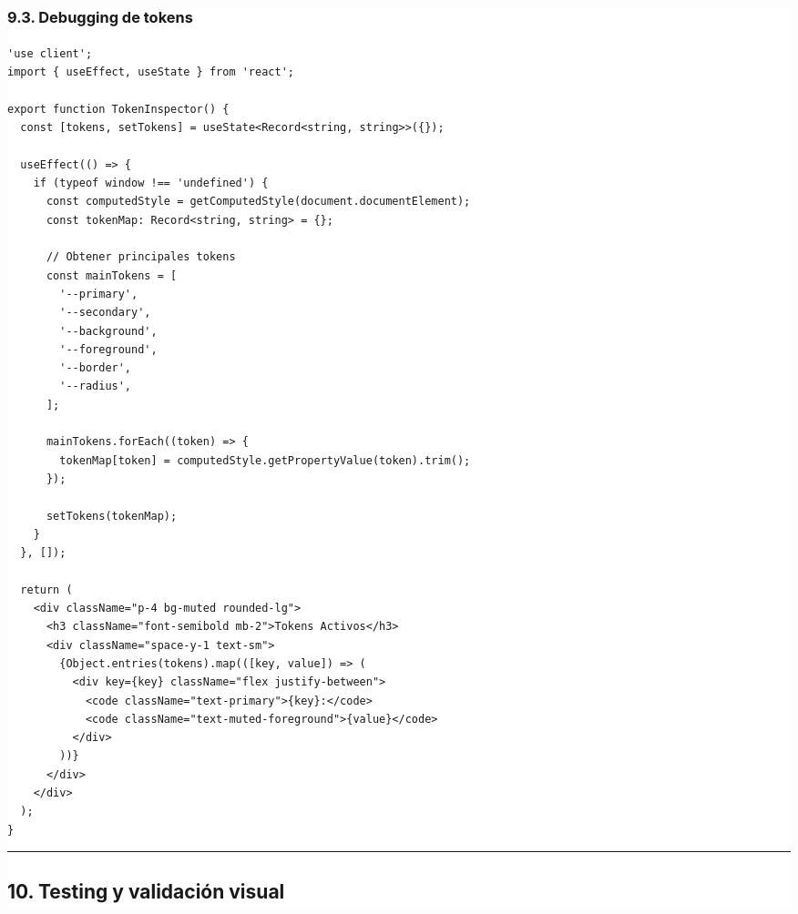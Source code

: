 ### 9.3. Debugging de tokens

```tsx
'use client';
import { useEffect, useState } from 'react';

export function TokenInspector() {
  const [tokens, setTokens] = useState<Record<string, string>>({});

  useEffect(() => {
    if (typeof window !== 'undefined') {
      const computedStyle = getComputedStyle(document.documentElement);
      const tokenMap: Record<string, string> = {};

      // Obtener principales tokens
      const mainTokens = [
        '--primary',
        '--secondary',
        '--background',
        '--foreground',
        '--border',
        '--radius',
      ];

      mainTokens.forEach((token) => {
        tokenMap[token] = computedStyle.getPropertyValue(token).trim();
      });

      setTokens(tokenMap);
    }
  }, []);

  return (
    <div className="p-4 bg-muted rounded-lg">
      <h3 className="font-semibold mb-2">Tokens Activos</h3>
      <div className="space-y-1 text-sm">
        {Object.entries(tokens).map(([key, value]) => (
          <div key={key} className="flex justify-between">
            <code className="text-primary">{key}:</code>
            <code className="text-muted-foreground">{value}</code>
          </div>
        ))}
      </div>
    </div>
  );
}
```

---

## 10. Testing y validación visual
